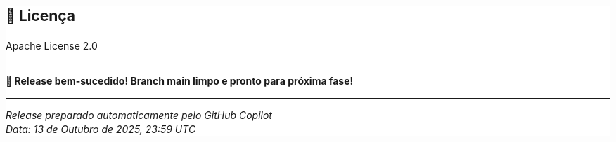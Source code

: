 
## 📜 Licença

Apache License 2.0

---

**🎉 Release bem-sucedido! Branch main limpo e pronto para próxima fase!**

---

_Release preparado automaticamente pelo GitHub Copilot_  
_Data: 13 de Outubro de 2025, 23:59 UTC_
